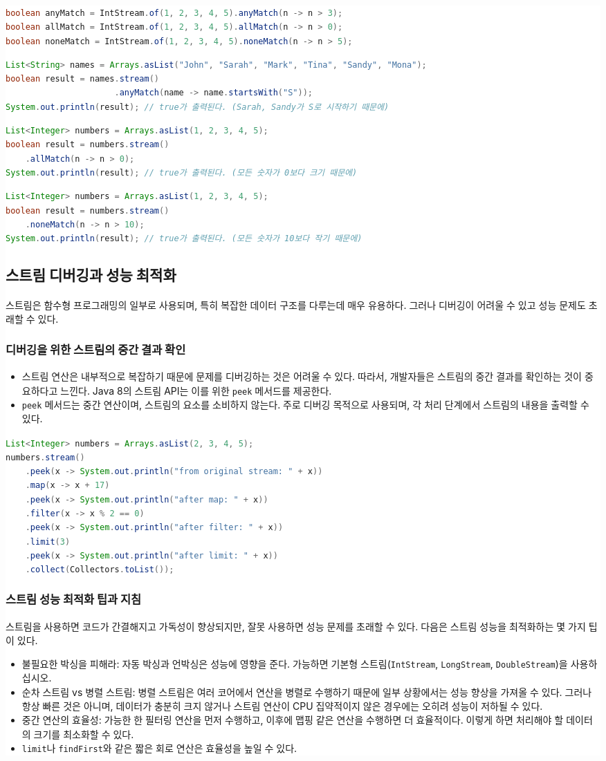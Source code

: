 ```java
boolean anyMatch = IntStream.of(1, 2, 3, 4, 5).anyMatch(n -> n > 3);
boolean allMatch = IntStream.of(1, 2, 3, 4, 5).allMatch(n -> n > 0);
boolean noneMatch = IntStream.of(1, 2, 3, 4, 5).noneMatch(n -> n > 5);
```

```java
List<String> names = Arrays.asList("John", "Sarah", "Mark", "Tina", "Sandy", "Mona");
boolean result = names.stream()
                      .anyMatch(name -> name.startsWith("S"));
System.out.println(result); // true가 출력된다. (Sarah, Sandy가 S로 시작하기 때문에)
```

```java
List<Integer> numbers = Arrays.asList(1, 2, 3, 4, 5);
boolean result = numbers.stream()
    .allMatch(n -> n > 0);
System.out.println(result); // true가 출력된다. (모든 숫자가 0보다 크기 때문에)
```

```java
List<Integer> numbers = Arrays.asList(1, 2, 3, 4, 5);
boolean result = numbers.stream()
    .noneMatch(n -> n > 10);
System.out.println(result); // true가 출력된다. (모든 숫자가 10보다 작기 때문에)
```

## 스트림 디버깅과 성능 최적화

스트림은 함수형 프로그래밍의 일부로 사용되며, 특히 복잡한 데이터 구조를 다루는데 매우 유용하다. 그러나 디버깅이 어려울 수 있고 성능 문제도 초래할 수 있다.

### 디버깅을 위한 스트림의 중간 결과 확인

- 스트림 연산은 내부적으로 복잡하기 때문에 문제를 디버깅하는 것은 어려울 수 있다. 따라서, 개발자들은 스트림의 중간 결과를 확인하는 것이 중요하다고 느낀다. Java 8의 스트림 API는 이를 위한 `peek` 메서드를 제공한다.
- `peek` 메서드는 중간 연산이며, 스트림의 요소를 소비하지 않는다. 주로 디버깅 목적으로 사용되며, 각 처리 단계에서 스트림의 내용을 출력할 수 있다.

```java
List<Integer> numbers = Arrays.asList(2, 3, 4, 5);
numbers.stream()
    .peek(x -> System.out.println("from original stream: " + x))
    .map(x -> x + 17)
    .peek(x -> System.out.println("after map: " + x))
    .filter(x -> x % 2 == 0)
    .peek(x -> System.out.println("after filter: " + x))
    .limit(3)
    .peek(x -> System.out.println("after limit: " + x))
    .collect(Collectors.toList());
```

### 스트림 성능 최적화 팁과 지침

스트림을 사용하면 코드가 간결해지고 가독성이 향상되지만, 잘못 사용하면 성능 문제를 초래할 수 있다. 다음은 스트림 성능을 최적화하는 몇 가지 팁이 있다.

- 불필요한 박싱을 피해라: 자동 박싱과 언박싱은 성능에 영향을 준다. 가능하면 기본형 스트림(`IntStream`, `LongStream`, `DoubleStream`)을 사용하십시오.
- 순차 스트림 vs 병렬 스트림: 병렬 스트림은 여러 코어에서 연산을 병렬로 수행하기 때문에 일부 상황에서는 성능 향상을 가져올 수 있다. 그러나 항상 빠른 것은 아니며, 데이터가 충분히 크지 않거나 스트림 연산이 CPU 집약적이지 않은 경우에는 오히려 성능이 저하될 수 있다.
- 중간 연산의 효율성: 가능한 한 필터링 연산을 먼저 수행하고, 이후에 맵핑 같은 연산을 수행하면 더 효율적이다. 이렇게 하면 처리해야 할 데이터의 크기를 최소화할 수 있다.
- `limit`나 `findFirst`와 같은 짧은 회로 연산은 효율성을 높일 수 있다.

